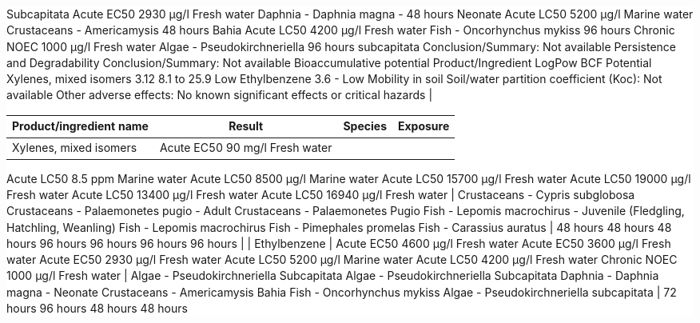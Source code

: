 Subcapitata
Acute EC50 2930 μg/l Fresh water Daphnia - Daphnia magna - 48 hours
Neonate
Acute LC50 5200 μg/l Marine water Crustaceans - Americamysis 48 hours
Bahia
Acute LC50 4200 μg/l Fresh water Fish - Oncorhynchus mykiss 96 hours
Chronic NOEC 1000 μg/l Fresh water Algae - Pseudokirchneriella 96 hours
subcapitata
Conclusion/Summary: Not available
Persistence and Degradability
Conclusion/Summary: Not available
Bioaccumulative potential
Product/Ingredient LogPow BCF Potential
Xylenes, mixed isomers 3.12 8.1 to 25.9 Low
Ethylbenzene 3.6 - Low
Mobility in soil
Soil/water partition coefficient (Koc): Not available
Other adverse effects: No known significant effects or critical hazards |

| Product/ingredient name | Result | Species | Exposure |
| --- | --- | --- | --- |
| Xylenes, mixed isomers | Acute EC50 90 mg/l Fresh water
Acute LC50 8.5 ppm Marine water
Acute LC50 8500 μg/l Marine water
Acute LC50 15700 μg/l Fresh water
Acute LC50 19000 μg/l Fresh water
Acute LC50 13400 μg/l Fresh water
Acute LC50 16940 μg/l Fresh water | Crustaceans - Cypris subglobosa
Crustaceans - Palaemonetes
pugio - Adult
Crustaceans - Palaemonetes
Pugio
Fish - Lepomis macrochirus -
Juvenile (Fledgling, Hatchling,
Weanling)
Fish - Lepomis macrochirus
Fish - Pimephales promelas
Fish - Carassius auratus | 48 hours
48 hours
48 hours
96 hours
96 hours
96 hours
96 hours |
| Ethylbenzene | Acute EC50 4600 μg/l Fresh water
Acute EC50 3600 μg/l Fresh water
Acute EC50 2930 μg/l Fresh water
Acute LC50 5200 μg/l Marine water
Acute LC50 4200 μg/l Fresh water
Chronic NOEC 1000 μg/l Fresh water | Algae - Pseudokirchneriella
Subcapitata
Algae - Pseudokirchneriella
Subcapitata
Daphnia - Daphnia magna -
Neonate
Crustaceans - Americamysis
Bahia
Fish - Oncorhynchus mykiss
Algae - Pseudokirchneriella
subcapitata | 72 hours
96 hours
48 hours
48 hours